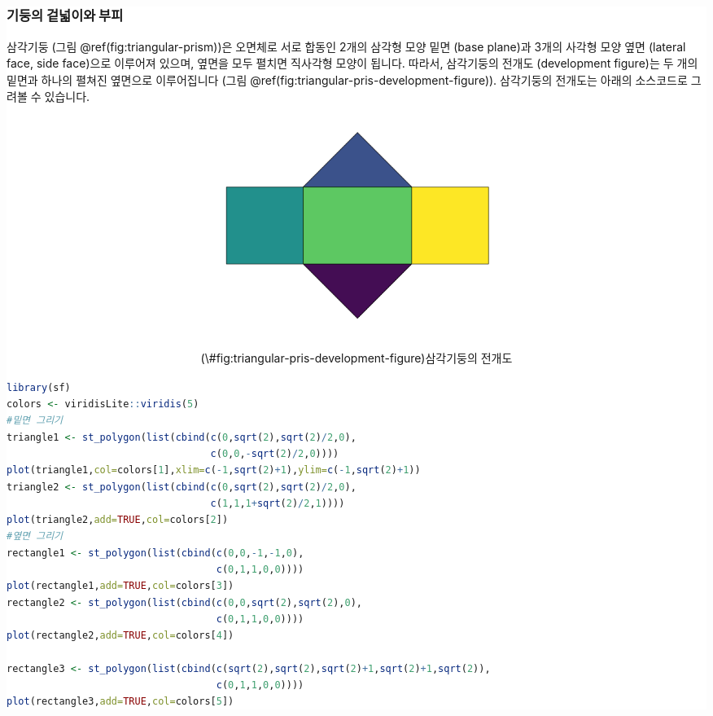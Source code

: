 ### 기둥의 겉넓이와 부피

삼각기둥 (그림 \@ref(fig:triangular-prism))은 오면체로 서로 합동인 $2$개의 삼각형 모양 밑면 (base plane)과 
$3$개의 사각형 모양 옆면 (lateral face, side face)으로 이루어져 있으며, 옆면을 모두 펼치면 직사각형 모양이 됩니다. 따라서, 삼각기둥의 전개도 (development figure)는 두 개의 밑면과 하나의 펼쳐진 옆면으로 이루어집니다 (그림 \@ref(fig:triangular-pris-development-figure)). 삼각기둥의 전개도는 아래의 소스코드로 그려볼 수 있습니다.

<div class="figure" style="text-align: center">
<img src="images/0617_triangular-pris-development-figure.png" alt="삼각기둥의 전개도" width="40%" />
<p class="caption">(\#fig:triangular-pris-development-figure)삼각기둥의 전개도</p>
</div>


```r
library(sf)
colors <- viridisLite::viridis(5)
#밑면 그리기
triangle1 <- st_polygon(list(cbind(c(0,sqrt(2),sqrt(2)/2,0),
                                   c(0,0,-sqrt(2)/2,0))))
plot(triangle1,col=colors[1],xlim=c(-1,sqrt(2)+1),ylim=c(-1,sqrt(2)+1))
triangle2 <- st_polygon(list(cbind(c(0,sqrt(2),sqrt(2)/2,0),
                                   c(1,1,1+sqrt(2)/2,1))))
plot(triangle2,add=TRUE,col=colors[2])
#옆면 그리기
rectangle1 <- st_polygon(list(cbind(c(0,0,-1,-1,0),
                                    c(0,1,1,0,0))))
plot(rectangle1,add=TRUE,col=colors[3])
rectangle2 <- st_polygon(list(cbind(c(0,0,sqrt(2),sqrt(2),0),
                                    c(0,1,1,0,0))))
plot(rectangle2,add=TRUE,col=colors[4])

rectangle3 <- st_polygon(list(cbind(c(sqrt(2),sqrt(2),sqrt(2)+1,sqrt(2)+1,sqrt(2)),
                                    c(0,1,1,0,0))))
plot(rectangle3,add=TRUE,col=colors[5])
```
